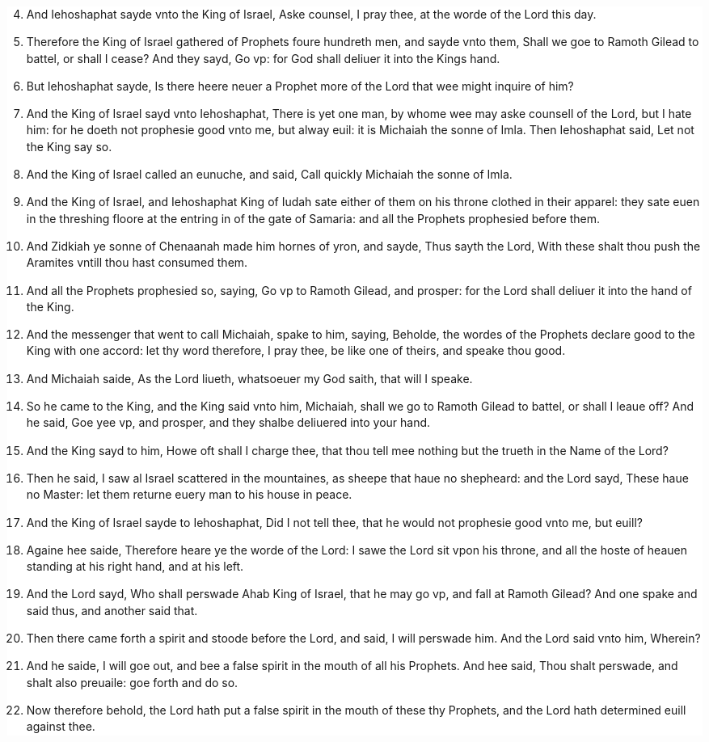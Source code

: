4. And Iehoshaphat sayde vnto the King of Israel, Aske counsel, I pray thee, at the worde of the Lord this day.

5. Therefore the King of Israel gathered of Prophets foure hundreth men, and sayde vnto them, Shall we goe to Ramoth Gilead to battel, or shall I cease? And they sayd, Go vp: for God shall deliuer it into the Kings hand.

6. But Iehoshaphat sayde, Is there heere neuer a Prophet more of the Lord that wee might inquire of him?

7. And the King of Israel sayd vnto Iehoshaphat, There is yet one man, by whome wee may aske counsell of the Lord, but I hate him: for he doeth not prophesie good vnto me, but alway euil: it is Michaiah the sonne of Imla. Then Iehoshaphat said, Let not the King say so.

8. And the King of Israel called an eunuche, and said, Call quickly Michaiah the sonne of Imla.

9. And the King of Israel, and Iehoshaphat King of Iudah sate either of them on his throne clothed in their apparel: they sate euen in the threshing floore at the entring in of the gate of Samaria: and all the Prophets prophesied before them.

10. And Zidkiah ye sonne of Chenaanah made him hornes of yron, and sayde, Thus sayth the Lord, With these shalt thou push the Aramites vntill thou hast consumed them.

11. And all the Prophets prophesied so, saying, Go vp to Ramoth Gilead, and prosper: for the Lord shall deliuer it into the hand of the King.

12. And the messenger that went to call Michaiah, spake to him, saying, Beholde, the wordes of the Prophets declare good to the King with one accord: let thy word therefore, I pray thee, be like one of theirs, and speake thou good.

13. And Michaiah saide, As the Lord liueth, whatsoeuer my God saith, that will I speake.

14. So he came to the King, and the King said vnto him, Michaiah, shall we go to Ramoth Gilead to battel, or shall I leaue off? And he said, Goe yee vp, and prosper, and they shalbe deliuered into your hand.

15. And the King sayd to him, Howe oft shall I charge thee, that thou tell mee nothing but the trueth in the Name of the Lord?

16. Then he said, I saw al Israel scattered in the mountaines, as sheepe that haue no shepheard: and the Lord sayd, These haue no Master: let them returne euery man to his house in peace.

17. And the King of Israel sayde to Iehoshaphat, Did I not tell thee, that he would not prophesie good vnto me, but euill?

18. Againe hee saide, Therefore heare ye the worde of the Lord: I sawe the Lord sit vpon his throne, and all the hoste of heauen standing at his right hand, and at his left.

19. And the Lord sayd, Who shall perswade Ahab King of Israel, that he may go vp, and fall at Ramoth Gilead? And one spake and said thus, and another said that.

20. Then there came forth a spirit and stoode before the Lord, and said, I will perswade him. And the Lord said vnto him, Wherein?

21. And he saide, I will goe out, and bee a false spirit in the mouth of all his Prophets. And hee said, Thou shalt perswade, and shalt also preuaile: goe forth and do so.

22. Now therefore behold, the Lord hath put a false spirit in the mouth of these thy Prophets, and the Lord hath determined euill against thee.
